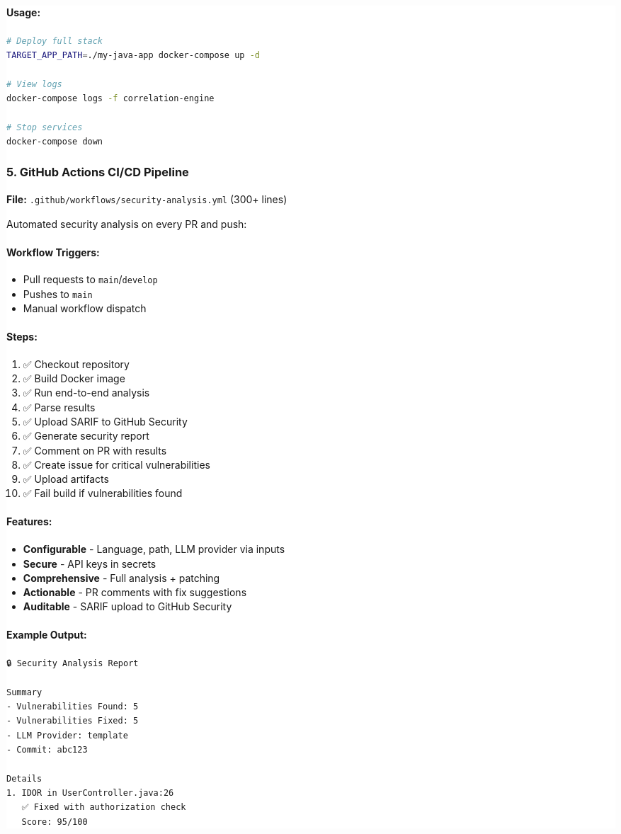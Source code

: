#### Usage:
```bash
# Deploy full stack
TARGET_APP_PATH=./my-java-app docker-compose up -d

# View logs
docker-compose logs -f correlation-engine

# Stop services
docker-compose down
```

### 5. GitHub Actions CI/CD Pipeline
**File:** `.github/workflows/security-analysis.yml` (300+ lines)

Automated security analysis on every PR and push:

#### Workflow Triggers:
- Pull requests to `main`/`develop`
- Pushes to `main`
- Manual workflow dispatch

#### Steps:
1. ✅ Checkout repository
2. ✅ Build Docker image
3. ✅ Run end-to-end analysis
4. ✅ Parse results
5. ✅ Upload SARIF to GitHub Security
6. ✅ Generate security report
7. ✅ Comment on PR with results
8. ✅ Create issue for critical vulnerabilities
9. ✅ Upload artifacts
10. ✅ Fail build if vulnerabilities found

#### Features:
- **Configurable** - Language, path, LLM provider via inputs
- **Secure** - API keys in secrets
- **Comprehensive** - Full analysis + patching
- **Actionable** - PR comments with fix suggestions
- **Auditable** - SARIF upload to GitHub Security

#### Example Output:
```
🔒 Security Analysis Report

Summary
- Vulnerabilities Found: 5
- Vulnerabilities Fixed: 5
- LLM Provider: template
- Commit: abc123

Details
1. IDOR in UserController.java:26
   ✅ Fixed with authorization check
   Score: 95/100
```

